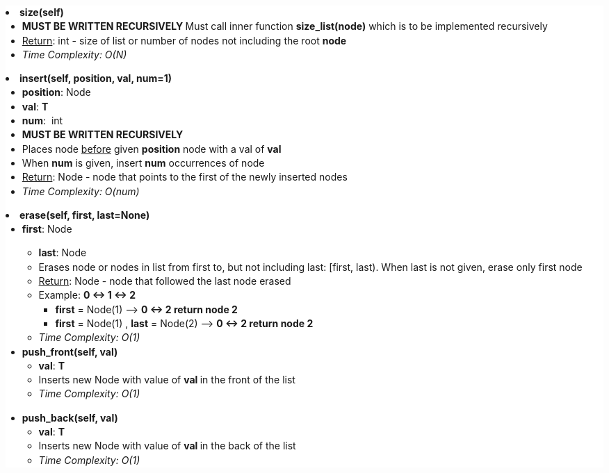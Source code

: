 </ul>
</li>
<li><strong>size(self)</strong>
<ul>
<li><strong>MUST BE WRITTEN RECURSIVELY </strong>Must call inner function <strong>size_list(node)</strong> which is to be implemented recursively</li>
<li><span style="text-decoration: underline;">Return</span>: int - size of list or number of nodes not including the root <strong>node</strong></li>
<li><em>Time Complexity: O(N)</em></li>
</ul>
</li>
<li><strong>insert(self, position, val, num=1)</strong>
<ul>
<li><strong>position</strong>: Node</li>
<li><strong>val</strong>: <strong>T</strong></li>
<li><strong>num</strong>:&nbsp; int</li>
<li><strong>MUST BE WRITTEN RECURSIVELY</strong></li>
<li>Places node <span style="text-decoration: underline;">before</span> given <strong>position</strong> node with a val of&nbsp;<strong>val</strong></li>
<li>When <strong>num</strong> is given, insert <strong>num</strong> occurrences of node</li>
<li><span style="text-decoration: underline;">Return</span>: Node - node that points to the first of the newly inserted nodes</li>
<li><em>Time Complexity: O(num)&nbsp;</em></li>
</ul>
</li>
<li><strong>erase(self, first, last=None)</strong>
<ul>
<li><strong>first</strong>: Node</li>
</ul>
</li>
</ul>
<ul>
<li style="list-style-type: none;">
<ul>
<li><strong>last</strong>: Node</li>
<li>Erases node or nodes in list from first to, but not including last: [first, last). When last is not given, erase only first node</li>
<li><span style="text-decoration: underline;">Return</span>: Node - node that followed the last node erased</li>
<li>Example: <strong>0 &lt;-&gt; 1 &lt;-&gt; 2</strong><br />
<ul>
<li><strong>first</strong> = Node(1) --&gt; <strong>0 &lt;-&gt; 2 return node 2</strong></li>
<li><strong>first</strong> = Node(1) , <strong>last</strong> = Node(2) --&gt; <strong>0 &lt;-&gt; 2 return node 2</strong></li>
</ul>
</li>
<li><em>Time Complexity: O(1)</em></li>
</ul>
</li>
<li><strong>push_front(self, val)</strong>
<ul>
<li><strong>val</strong>:&nbsp;<strong>T</strong></li>
<li>Inserts new Node with value of <strong>val&nbsp;</strong>in the front of the list</li>
<li><em>Time Complexity: O(1)</em></li>
</ul>
</li>
</ul>
<ul>
<li><strong>push_back(self, val)</strong>
<ul>
<li><strong>val</strong>:&nbsp;<strong>T</strong></li>
<li>Inserts new Node with value of <strong>val&nbsp;</strong>in the back of the list</li>
<li><em>Time Complexity: O(1)</em></li>
</ul>